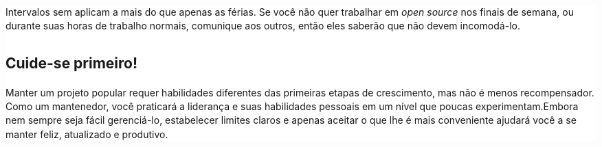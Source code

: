 Intervalos sem aplicam a mais do que apenas as férias. Se você não quer trabalhar em _open source_ nos finais de semana, ou durante suas horas de trabalho normais, comunique aos outros, então eles saberão que não devem incomodá-lo.

## Cuide-se primeiro!

Manter um projeto popular requer habilidades diferentes das primeiras etapas de crescimento, mas não é menos recompensador. Como um mantenedor, você praticará a liderança e suas habilidades pessoais em um nível que poucas experimentam.Embora nem sempre seja fácil gerenciá-lo, estabelecer limites claros e apenas aceitar o que lhe é mais conveniente ajudará você a se manter feliz, atualizado e produtivo.
